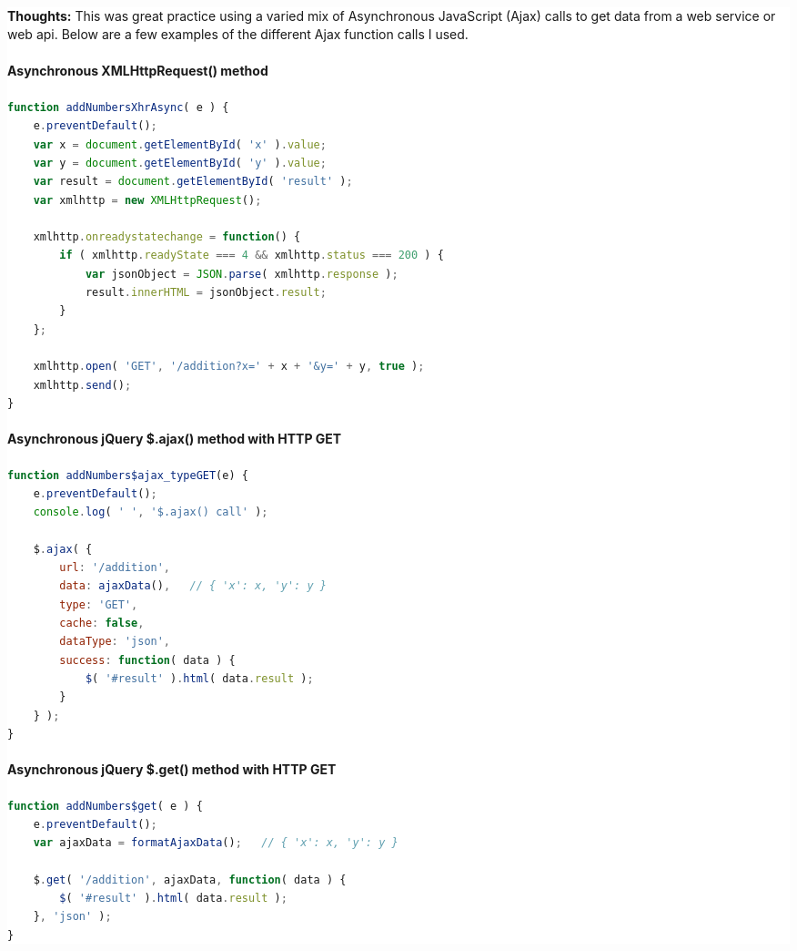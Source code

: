 **Thoughts:** This was great practice using a varied mix of Asynchronous JavaScript (Ajax) calls to get data from a web service or web api. Below are a few examples of the different Ajax function calls I used.

#### Asynchronous XMLHttpRequest() method

```javascript
function addNumbersXhrAsync( e ) {
    e.preventDefault();
    var x = document.getElementById( 'x' ).value;
    var y = document.getElementById( 'y' ).value;
    var result = document.getElementById( 'result' );
    var xmlhttp = new XMLHttpRequest();

    xmlhttp.onreadystatechange = function() {
        if ( xmlhttp.readyState === 4 && xmlhttp.status === 200 ) {
            var jsonObject = JSON.parse( xmlhttp.response );
            result.innerHTML = jsonObject.result;
        }
    };

    xmlhttp.open( 'GET', '/addition?x=' + x + '&y=' + y, true );
    xmlhttp.send();
}
```

#### Asynchronous jQuery $.ajax() method with HTTP GET

```javascript
function addNumbers$ajax_typeGET(e) {
    e.preventDefault();
    console.log( ' ', '$.ajax() call' );

    $.ajax( {
        url: '/addition',
        data: ajaxData(),   // { 'x': x, 'y': y }
        type: 'GET',
        cache: false,
        dataType: 'json',
        success: function( data ) {
            $( '#result' ).html( data.result );
        }
    } );
}
```

#### Asynchronous jQuery $.get() method with HTTP GET

```javascript
function addNumbers$get( e ) {
    e.preventDefault();
    var ajaxData = formatAjaxData();   // { 'x': x, 'y': y }

    $.get( '/addition', ajaxData, function( data ) {
        $( '#result' ).html( data.result );
    }, 'json' );
}
```

